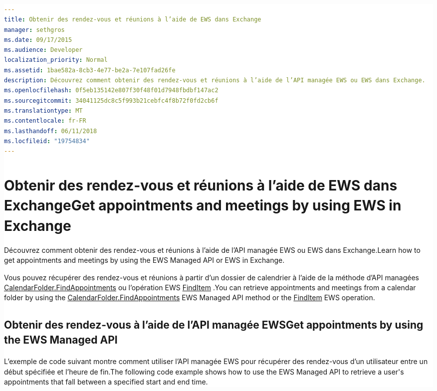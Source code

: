 ```yaml
---
title: Obtenir des rendez-vous et réunions à l’aide de EWS dans Exchange
manager: sethgros
ms.date: 09/17/2015
ms.audience: Developer
localization_priority: Normal
ms.assetid: 1bae582a-8cb3-4e77-be2a-7e107fad26fe
description: Découvrez comment obtenir des rendez-vous et réunions à l’aide de l’API managée EWS ou EWS dans Exchange.
ms.openlocfilehash: 0f5eb135142e807f30f48f01d7948fbdbf147ac2
ms.sourcegitcommit: 34041125dc8c5f993b21cebfc4f8b72f0fd2cb6f
ms.translationtype: MT
ms.contentlocale: fr-FR
ms.lasthandoff: 06/11/2018
ms.locfileid: "19754834"
---
```

# <a name="get-appointments-and-meetings-by-using-ews-in-exchange"></a><span data-ttu-id="9ab8b-103">Obtenir des rendez-vous et réunions à l’aide de EWS dans Exchange</span><span class="sxs-lookup"><span data-stu-id="9ab8b-103">Get appointments and meetings by using EWS in Exchange</span></span>

<span data-ttu-id="9ab8b-104">Découvrez comment obtenir des rendez-vous et réunions à l’aide de l’API managée EWS ou EWS dans Exchange.</span><span class="sxs-lookup"><span data-stu-id="9ab8b-104">Learn how to get appointments and meetings by using the EWS Managed API or EWS in Exchange.</span></span>
  
<span data-ttu-id="9ab8b-105">Vous pouvez récupérer des rendez-vous et réunions à partir d’un dossier de calendrier à l’aide de la méthode d’API managées [CalendarFolder.FindAppointments](http://msdn.microsoft.com/en-us/library/dd636179%28v=exchg.80%29.aspx) ou l’opération EWS [FindItem](http://msdn.microsoft.com/library/ebad6aae-16e7-44de-ae63-a95b24539729%28Office.15%29.aspx) .</span><span class="sxs-lookup"><span data-stu-id="9ab8b-105">You can retrieve appointments and meetings from a calendar folder by using the [CalendarFolder.FindAppointments](http://msdn.microsoft.com/en-us/library/dd636179%28v=exchg.80%29.aspx) EWS Managed API method or the [FindItem](http://msdn.microsoft.com/library/ebad6aae-16e7-44de-ae63-a95b24539729%28Office.15%29.aspx) EWS operation.</span></span> 
  
## <a name="get-appointments-by-using-the-ews-managed-api"></a><span data-ttu-id="9ab8b-106">Obtenir des rendez-vous à l’aide de l’API managée EWS</span><span class="sxs-lookup"><span data-stu-id="9ab8b-106">Get appointments by using the EWS Managed API</span></span>
<span data-ttu-id="9ab8b-107"><a name="bk_retrieveappsEWSMA"> </a></span><span class="sxs-lookup"><span data-stu-id="9ab8b-107"></span></span>

<span data-ttu-id="9ab8b-108">L’exemple de code suivant montre comment utiliser l’API managée EWS pour récupérer des rendez-vous d’un utilisateur entre un début spécifiée et l’heure de fin.</span><span class="sxs-lookup"><span data-stu-id="9ab8b-108">The following code example shows how to use the EWS Managed API to retrieve a user's appointments that fall between a specified start and end time.</span></span>
  